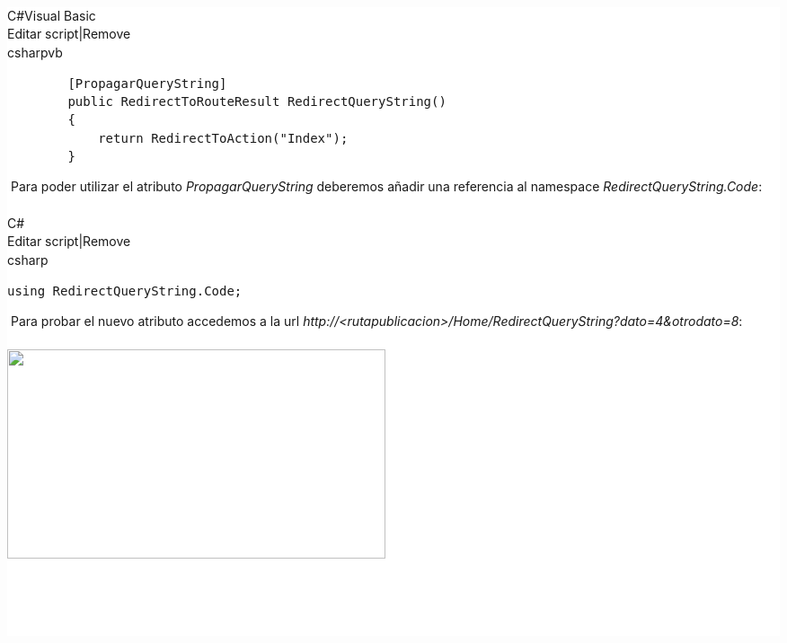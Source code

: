 <div class="scriptcode">
<div class="pluginEditHolder" pluginCommand="mceScriptCode">
<div class="title"><span>C#</span><span>Visual Basic</span></div>
<div class="pluginLinkHolder"><span class="pluginEditHolderLink">Editar script</span>|<span class="pluginRemoveHolderLink">Remove</span></div>
<span class="hidden">csharp</span><span class="hidden">vb</span>


<div class="preview">
<pre class="csharp">&nbsp;&nbsp;&nbsp;&nbsp;&nbsp;&nbsp;&nbsp;&nbsp;[PropagarQueryString]&nbsp;
&nbsp;&nbsp;&nbsp;&nbsp;&nbsp;&nbsp;&nbsp;&nbsp;<span class="cs__keyword">public</span>&nbsp;RedirectToRouteResult&nbsp;RedirectQueryString()&nbsp;
&nbsp;&nbsp;&nbsp;&nbsp;&nbsp;&nbsp;&nbsp;&nbsp;{&nbsp;
&nbsp;&nbsp;&nbsp;&nbsp;&nbsp;&nbsp;&nbsp;&nbsp;&nbsp;&nbsp;&nbsp;&nbsp;<span class="cs__keyword">return</span>&nbsp;RedirectToAction(<span class="cs__string">&quot;Index&quot;</span>);&nbsp;
&nbsp;&nbsp;&nbsp;&nbsp;&nbsp;&nbsp;&nbsp;&nbsp;}&nbsp;
</pre>
</div>
</div>
</div>
<div class="endscriptcode">&nbsp;Para poder utilizar el atributo <em>PropagarQueryString</em> deberemos a&ntilde;adir una referencia al namespace
<em>RedirectQueryString.Code</em>:</div>
<div class="endscriptcode">&nbsp;</div>
<div class="endscriptcode">
<div class="scriptcode">
<div class="pluginEditHolder" pluginCommand="mceScriptCode">
<div class="title"><span>C#</span></div>
<div class="pluginLinkHolder"><span class="pluginEditHolderLink">Editar script</span>|<span class="pluginRemoveHolderLink">Remove</span></div>
<span class="hidden">csharp</span>

<div class="preview">
<pre class="csharp"><span class="cs__keyword">using</span>&nbsp;RedirectQueryString.Code;&nbsp;
</pre>
</div>
</div>
</div>
<div class="endscriptcode">&nbsp;Para probar el nuevo atributo accedemos a la url
<em>http://&lt;rutapublicacion&gt;/Home/RedirectQueryString?dato=4&amp;otrodato=8</em>:</div>
<div class="endscriptcode">&nbsp;</div>
<div class="endscriptcode"><img id="134974" src="134974-redirectresult3.jpg" alt="" width="421" height="233"></div>
</div>
<div class="endscriptcode">&nbsp;</div>
<div class="endscriptcode">&nbsp;</div>
</div>
</div>
<div class="endscriptcode">&nbsp;</div>
<div class="endscriptcode">&nbsp;</div>
</div>
